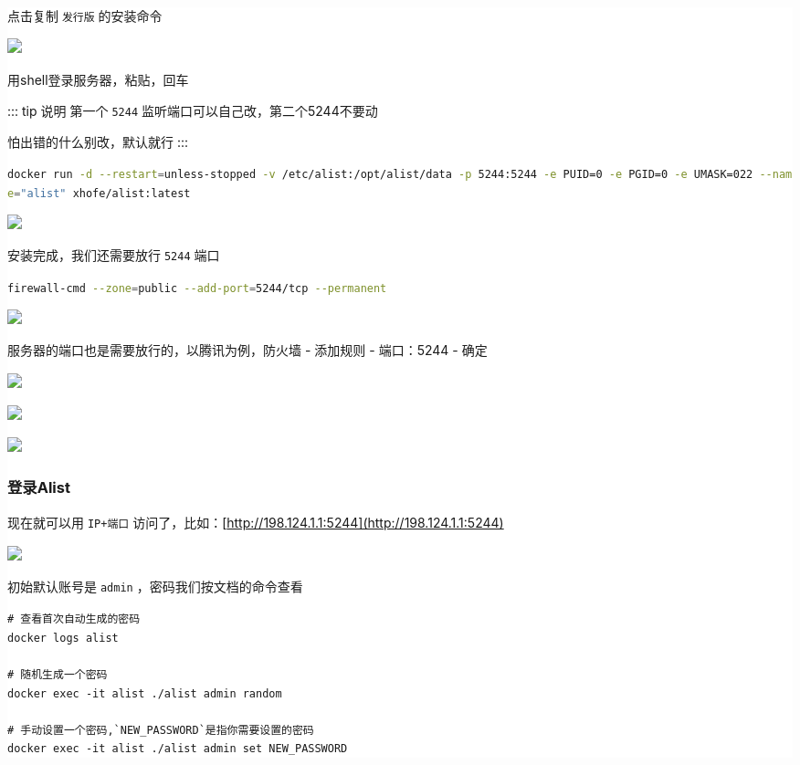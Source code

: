 点击复制 `发行版` 的安装命令

![](/websiteRelated/Docker/Alist/Alist-02.png)


用shell登录服务器，粘贴，回车

::: tip 说明
第一个 `5244` 监听端口可以自己改，第二个5244不要动

怕出错的什么别改，默认就行
:::

```sh
docker run -d --restart=unless-stopped -v /etc/alist:/opt/alist/data -p 5244:5244 -e PUID=0 -e PGID=0 -e UMASK=022 --name="alist" xhofe/alist:latest
```

![](/websiteRelated/Docker/Alist/Alist-03.png)


安装完成，我们还需要放行 `5244` 端口

```sh
firewall-cmd --zone=public --add-port=5244/tcp --permanent
```

![](/websiteRelated/Docker/Alist/Alist-04.png)


服务器的端口也是需要放行的，以腾讯为例，防火墙 - 添加规则 - 端口：5244 - 确定

![](/websiteRelated/Docker/Alist/Alist-05.png)


![](/websiteRelated/Docker/Alist/Alist-06.png)

![](/websiteRelated/Docker/Alist/Alist-07.png)



### 登录Alist

现在就可以用 `IP+端口` 访问了，比如：[http://198.124.1.1:5244](http://198.124.1.1:5244)

![](/websiteRelated/Docker/Alist/Alist-08.png)


初始默认账号是 `admin` ，密码我们按文档的命令查看

```sh{5}
# 查看首次自动生成的密码
docker logs alist

# 随机生成一个密码
docker exec -it alist ./alist admin random

# 手动设置一个密码,`NEW_PASSWORD`是指你需要设置的密码
docker exec -it alist ./alist admin set NEW_PASSWORD

```
